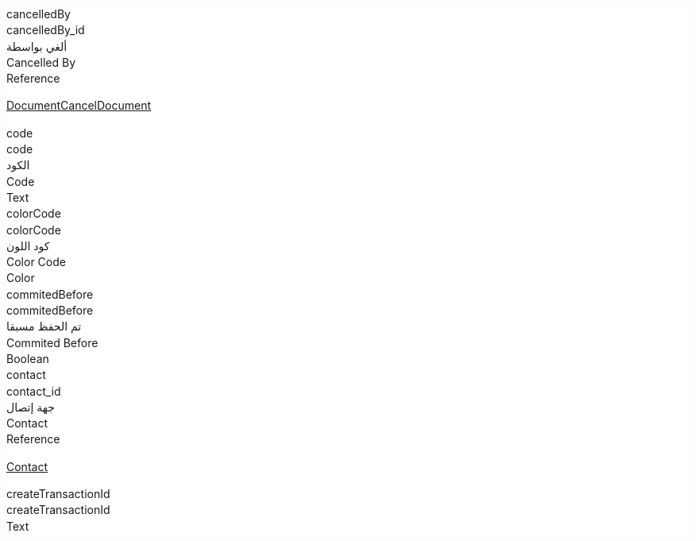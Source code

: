 </div>

<div class="row searchable" id="cancelledBy">
<div class="cell" data-label="Property">cancelledBy</div>
<div class="cell" data-label="Column">cancelledBy_id</div>
<div class="cell" data-label="Arabic">ألغي بواسطة</div>
<div class="cell" data-label="English">Cancelled By</div>
<div class="cell" data-label="Type">Reference</div>
<div class="cell" data-label="Foreign Table">

 [DocumentCancelDocument](/modules/basic/DocumentCancelDocument.md) 
</div>
</div>

<div class="row searchable" id="code">
<div class="cell" data-label="Property">code</div>
<div class="cell" data-label="Column">code</div>
<div class="cell" data-label="Arabic">الكود</div>
<div class="cell" data-label="English">Code</div>
<div class="cell" data-label="Type">Text</div>

</div>

<div class="row searchable" id="colorCode">
<div class="cell" data-label="Property">colorCode</div>
<div class="cell" data-label="Column">colorCode</div>
<div class="cell" data-label="Arabic">كود اللون</div>
<div class="cell" data-label="English">Color Code</div>
<div class="cell" data-label="Type">Color</div>

</div>

<div class="row searchable" id="commitedBefore">
<div class="cell" data-label="Property">commitedBefore</div>
<div class="cell" data-label="Column">commitedBefore</div>
<div class="cell" data-label="Arabic">تم الحفظ مسبقا</div>
<div class="cell" data-label="English">Commited Before</div>
<div class="cell" data-label="Type">Boolean</div>

</div>

<div class="row searchable" id="contact">
<div class="cell" data-label="Property">contact</div>
<div class="cell" data-label="Column">contact_id</div>
<div class="cell" data-label="Arabic">جهة إتصال</div>
<div class="cell" data-label="English">Contact</div>
<div class="cell" data-label="Type">Reference</div>
<div class="cell" data-label="Foreign Table">

 [Contact](/modules/basic/Contact.md) 
</div>
</div>

<div class="row searchable" id="createTransactionId">
<div class="cell" data-label="Property">createTransactionId</div>
<div class="cell" data-label="Column">createTransactionId</div>
<div class="cell" data-label="Arabic"></div>
<div class="cell" data-label="English"></div>
<div class="cell" data-label="Type">Text</div>
